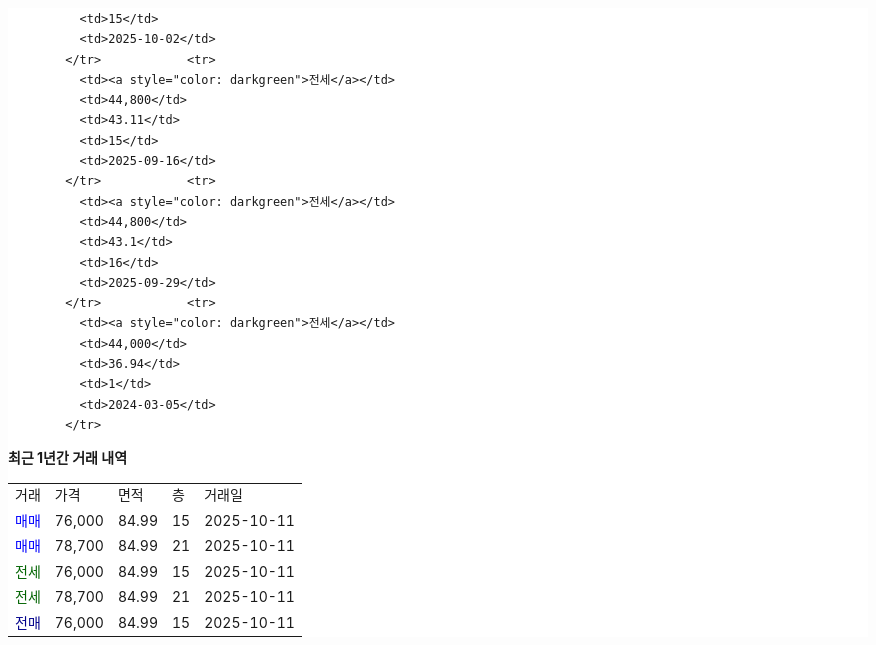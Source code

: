               <td>15</td>
              <td>2025-10-02</td>
            </tr>            <tr>
              <td><a style="color: darkgreen">전세</a></td>
              <td>44,800</td>
              <td>43.11</td>
              <td>15</td>
              <td>2025-09-16</td>
            </tr>            <tr>
              <td><a style="color: darkgreen">전세</a></td>
              <td>44,800</td>
              <td>43.1</td>
              <td>16</td>
              <td>2025-09-29</td>
            </tr>            <tr>
              <td><a style="color: darkgreen">전세</a></td>
              <td>44,000</td>
              <td>36.94</td>
              <td>1</td>
              <td>2024-03-05</td>
            </tr>        
    
</table>

<b>최근 1년간 거래 내역</b>

<table class="sortable">
    <tr>
      <td>거래</td>
      <td>가격</td>
      <td>면적</td>
      <td>층</td>
      <td>거래일</td>
    </tr>
    <tr>
      <td><a style="color: blue">매매</a></td>
      <td>76,000</td>
      <td>84.99</td>
      <td>15</td>
      <td>2025-10-11</td>
    </tr>          <tr>
      <td><a style="color: blue">매매</a></td>
      <td>78,700</td>
      <td>84.99</td>
      <td>21</td>
      <td>2025-10-11</td>
    </tr>          <tr>
      <td><a style="color: darkgreen">전세</a></td>
      <td>76,000</td>
      <td>84.99</td>
      <td>15</td>
      <td>2025-10-11</td>
    </tr>          <tr>
      <td><a style="color: darkgreen">전세</a></td>
      <td>78,700</td>
      <td>84.99</td>
      <td>21</td>
      <td>2025-10-11</td>
    </tr>          <tr>
      <td><a style="color: darkblue">전매</a></td>
      <td>76,000</td>
      <td>84.99</td>
      <td>15</td>
      <td>2025-10-11</td>
    </tr>          <tr>